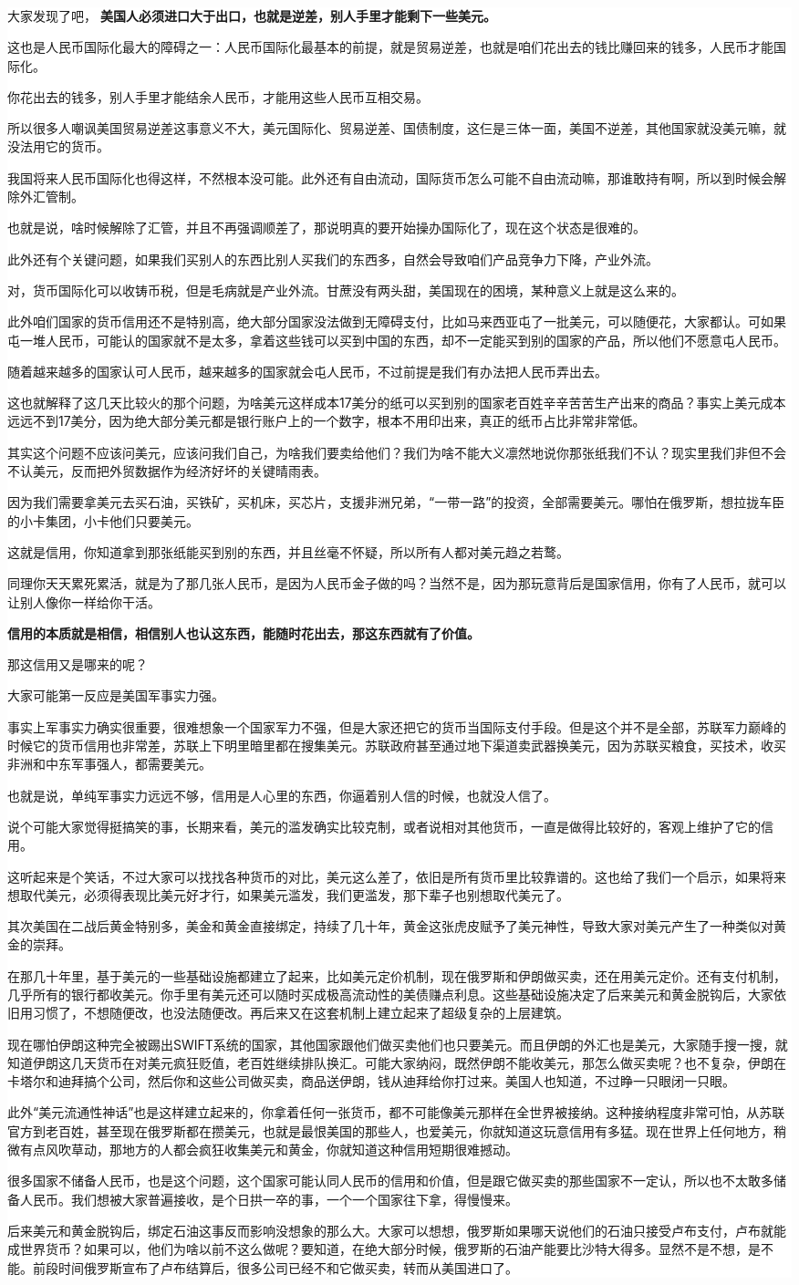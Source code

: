 大家发现了吧， **美国人必须进口大于出口，也就是逆差，别人手里才能剩下一些美元。**

这也是人民币国际化最大的障碍之一：人民币国际化最基本的前提，就是贸易逆差，也就是咱们花出去的钱比赚回来的钱多，人民币才能国际化。

你花出去的钱多，别人手里才能结余人民币，才能用这些人民币互相交易。

所以很多人嘲讽美国贸易逆差这事意义不大，美元国际化、贸易逆差、国债制度，这仨是三体一面，美国不逆差，其他国家就没美元嘛，就没法用它的货币。

我国将来人民币国际化也得这样，不然根本没可能。此外还有自由流动，国际货币怎么可能不自由流动嘛，那谁敢持有啊，所以到时候会解除外汇管制。

也就是说，啥时候解除了汇管，并且不再强调顺差了，那说明真的要开始操办国际化了，现在这个状态是很难的。

此外还有个关键问题，如果我们买别人的东西比别人买我们的东西多，自然会导致咱们产品竞争力下降，产业外流。

对，货币国际化可以收铸币税，但是毛病就是产业外流。甘蔗没有两头甜，美国现在的困境，某种意义上就是这么来的。

此外咱们国家的货币信用还不是特别高，绝大部分国家没法做到无障碍支付，比如马来西亚屯了一批美元，可以随便花，大家都认。可如果屯一堆人民币，可能认的国家就不是太多，拿着这些钱可以买到中国的东西，却不一定能买到别的国家的产品，所以他们不愿意屯人民币。

随着越来越多的国家认可人民币，越来越多的国家就会屯人民币，不过前提是我们有办法把人民币弄出去。

这也就解释了这几天比较火的那个问题，为啥美元这样成本17美分的纸可以买到别的国家老百姓辛辛苦苦生产出来的商品？事实上美元成本远远不到17美分，因为绝大部分美元都是银行账户上的一个数字，根本不用印出来，真正的纸币占比非常非常低。

其实这个问题不应该问美元，应该问我们自己，为啥我们要卖给他们？我们为啥不能大义凛然地说你那张纸我们不认？现实里我们非但不会不认美元，反而把外贸数据作为经济好坏的关键晴雨表。

因为我们需要拿美元去买石油，买铁矿，买机床，买芯片，支援非洲兄弟，“一带一路”的投资，全部需要美元。哪怕在俄罗斯，想拉拢车臣的小卡集团，小卡他们只要美元。

这就是信用，你知道拿到那张纸能买到别的东西，并且丝毫不怀疑，所以所有人都对美元趋之若鹜。

同理你天天累死累活，就是为了那几张人民币，是因为人民币金子做的吗？当然不是，因为那玩意背后是国家信用，你有了人民币，就可以让别人像你一样给你干活。

 **信用的本质就是相信，相信别人也认这东西，能随时花出去，那这东西就有了价值。**

那这信用又是哪来的呢？

大家可能第一反应是美国军事实力强。

事实上军事实力确实很重要，很难想象一个国家军力不强，但是大家还把它的货币当国际支付手段。但是这个并不是全部，苏联军力巅峰的时候它的货币信用也非常差，苏联上下明里暗里都在搜集美元。苏联政府甚至通过地下渠道卖武器换美元，因为苏联买粮食，买技术，收买非洲和中东军事强人，都需要美元。

也就是说，单纯军事实力远远不够，信用是人心里的东西，你逼着别人信的时候，也就没人信了。

说个可能大家觉得挺搞笑的事，长期来看，美元的滥发确实比较克制，或者说相对其他货币，一直是做得比较好的，客观上维护了它的信用。

这听起来是个笑话，不过大家可以找找各种货币的对比，美元这么差了，依旧是所有货币里比较靠谱的。这也给了我们一个启示，如果将来想取代美元，必须得表现比美元好才行，如果美元滥发，我们更滥发，那下辈子也别想取代美元了。

其次美国在二战后黄金特别多，美金和黄金直接绑定，持续了几十年，黄金这张虎皮赋予了美元神性，导致大家对美元产生了一种类似对黄金的崇拜。

在那几十年里，基于美元的一些基础设施都建立了起来，比如美元定价机制，现在俄罗斯和伊朗做买卖，还在用美元定价。还有支付机制，几乎所有的银行都收美元。你手里有美元还可以随时买成极高流动性的美债赚点利息。这些基础设施决定了后来美元和黄金脱钩后，大家依旧用习惯了，不想随便改，也没法随便改。再后来又在这套机制上建立起来了超级复杂的上层建筑。

现在哪怕伊朗这种完全被踢出SWIFT系统的国家，其他国家跟他们做买卖他们也只要美元。而且伊朗的外汇也是美元，大家随手搜一搜，就知道伊朗这几天货币在对美元疯狂贬值，老百姓继续排队换汇。可能大家纳闷，既然伊朗不能收美元，那怎么做买卖呢？也不复杂，伊朗在卡塔尔和迪拜搞个公司，然后你和这些公司做买卖，商品送伊朗，钱从迪拜给你打过来。美国人也知道，不过睁一只眼闭一只眼。

此外“美元流通性神话”也是这样建立起来的，你拿着任何一张货币，都不可能像美元那样在全世界被接纳。这种接纳程度非常可怕，从苏联官方到老百姓，甚至现在俄罗斯都在攒美元，也就是最恨美国的那些人，也爱美元，你就知道这玩意信用有多猛。现在世界上任何地方，稍微有点风吹草动，那地方的人都会疯狂收集美元和黄金，你就知道这种信用短期很难撼动。

很多国家不储备人民币，也是这个问题，这个国家可能认同人民币的信用和价值，但是跟它做买卖的那些国家不一定认，所以也不太敢多储备人民币。我们想被大家普遍接收，是个日拱一卒的事，一个一个国家往下拿，得慢慢来。

后来美元和黄金脱钩后，绑定石油这事反而影响没想象的那么大。大家可以想想，俄罗斯如果哪天说他们的石油只接受卢布支付，卢布就能成世界货币？如果可以，他们为啥以前不这么做呢？要知道，在绝大部分时候，俄罗斯的石油产能要比沙特大得多。显然不是不想，是不能。前段时间俄罗斯宣布了卢布结算后，很多公司已经不和它做买卖，转而从美国进口了。
